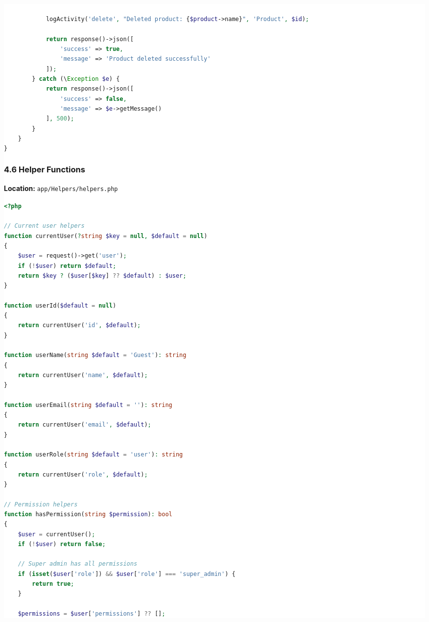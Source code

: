 ```php

            logActivity('delete', "Deleted product: {$product->name}", 'Product', $id);

            return response()->json([
                'success' => true,
                'message' => 'Product deleted successfully'
            ]);
        } catch (\Exception $e) {
            return response()->json([
                'success' => false,
                'message' => $e->getMessage()
            ], 500);
        }
    }
}
```

### 4.6 Helper Functions

**Location:** `app/Helpers/helpers.php`

```php
<?php

// Current user helpers
function currentUser(?string $key = null, $default = null)
{
    $user = request()->get('user');
    if (!$user) return $default;
    return $key ? ($user[$key] ?? $default) : $user;
}

function userId($default = null)
{
    return currentUser('id', $default);
}

function userName(string $default = 'Guest'): string
{
    return currentUser('name', $default);
}

function userEmail(string $default = ''): string
{
    return currentUser('email', $default);
}

function userRole(string $default = 'user'): string
{
    return currentUser('role', $default);
}

// Permission helpers
function hasPermission(string $permission): bool
{
    $user = currentUser();
    if (!$user) return false;

    // Super admin has all permissions
    if (isset($user['role']) && $user['role'] === 'super_admin') {
        return true;
    }

    $permissions = $user['permissions'] ?? [];
```